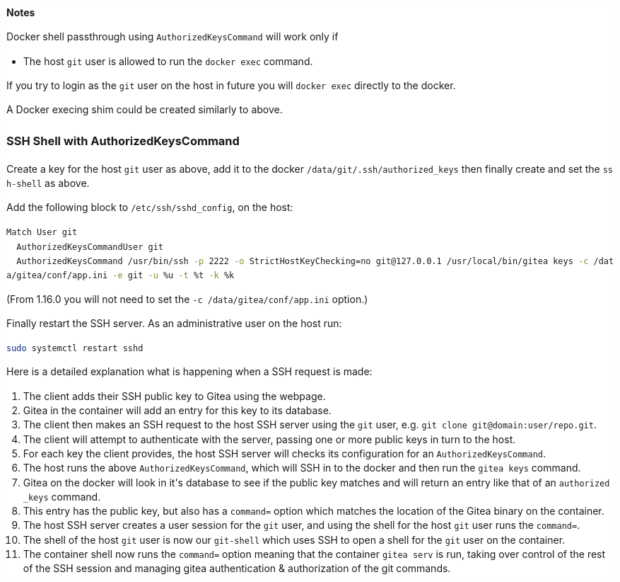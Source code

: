 **Notes**

Docker shell passthrough using `AuthorizedKeysCommand` will work only if

- The host `git` user is allowed to run the `docker exec` command.

If you try to login as the `git` user on the host in future you will `docker exec` directly to the docker.

A Docker execing shim could be created similarly to above.

### SSH Shell with AuthorizedKeysCommand

Create a key for the host `git` user as above, add it to the docker `/data/git/.ssh/authorized_keys` then finally create and set the `ssh-shell` as above.

Add the following block to `/etc/ssh/sshd_config`, on the host:

```bash
Match User git
  AuthorizedKeysCommandUser git
  AuthorizedKeysCommand /usr/bin/ssh -p 2222 -o StrictHostKeyChecking=no git@127.0.0.1 /usr/local/bin/gitea keys -c /data/gitea/conf/app.ini -e git -u %u -t %t -k %k
```

(From 1.16.0 you will not need to set the `-c /data/gitea/conf/app.ini` option.)

Finally restart the SSH server. As an administrative user on the host run:

```bash
sudo systemctl restart sshd
```

Here is a detailed explanation what is happening when a SSH request is made:

1. The client adds their SSH public key to Gitea using the webpage.
2. Gitea in the container will add an entry for this key to its database.
3. The client then makes an SSH request to the host SSH server using the `git` user, e.g. `git clone git@domain:user/repo.git`.
4. The client will attempt to authenticate with the server, passing one or more public keys in turn to the host.
5. For each key the client provides, the host SSH server will checks its configuration for an `AuthorizedKeysCommand`.
6. The host runs the above `AuthorizedKeysCommand`, which will SSH in to the docker and then run the `gitea keys` command.
7. Gitea on the docker will look in it's database to see if the public key matches and will return an entry like that of an `authorized_keys` command.
8. This entry has the public key, but also has a `command=` option which matches the location of the Gitea binary on the container.
9. The host SSH server creates a user session for the `git` user, and using the shell for the host `git` user runs the `command=`.
10. The shell of the host `git` user is now our `git-shell` which uses SSH to open a shell for the `git` user on the container.
11. The container shell now runs the `command=` option meaning that the container `gitea serv` is run, taking over control of the rest of the SSH session and managing gitea authentication & authorization of the git commands.
